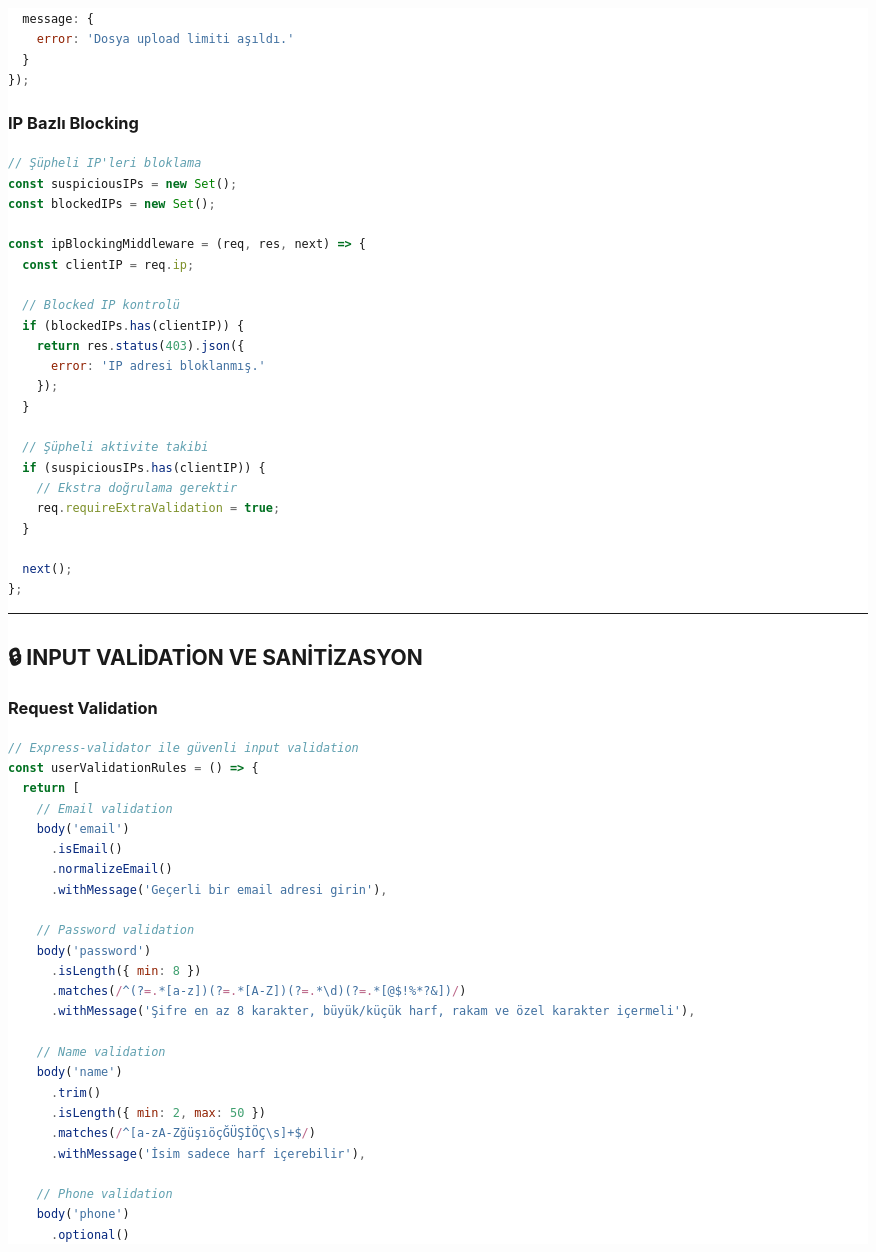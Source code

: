 ```javascript
  message: {
    error: 'Dosya upload limiti aşıldı.'
  }
});
```

### **IP Bazlı Blocking**
```javascript
// Şüpheli IP'leri bloklama
const suspiciousIPs = new Set();
const blockedIPs = new Set();

const ipBlockingMiddleware = (req, res, next) => {
  const clientIP = req.ip;
  
  // Blocked IP kontrolü
  if (blockedIPs.has(clientIP)) {
    return res.status(403).json({
      error: 'IP adresi bloklanmış.'
    });
  }
  
  // Şüpheli aktivite takibi
  if (suspiciousIPs.has(clientIP)) {
    // Ekstra doğrulama gerektir
    req.requireExtraValidation = true;
  }
  
  next();
};
```

---

## 🔒 **INPUT VALİDATİON VE SANİTİZASYON**

### **Request Validation**
```javascript
// Express-validator ile güvenli input validation
const userValidationRules = () => {
  return [
    // Email validation
    body('email')
      .isEmail()
      .normalizeEmail()
      .withMessage('Geçerli bir email adresi girin'),
    
    // Password validation  
    body('password')
      .isLength({ min: 8 })
      .matches(/^(?=.*[a-z])(?=.*[A-Z])(?=.*\d)(?=.*[@$!%*?&])/)
      .withMessage('Şifre en az 8 karakter, büyük/küçük harf, rakam ve özel karakter içermeli'),
    
    // Name validation
    body('name')
      .trim()
      .isLength({ min: 2, max: 50 })
      .matches(/^[a-zA-ZğüşıöçĞÜŞİÖÇ\s]+$/)
      .withMessage('İsim sadece harf içerebilir'),
    
    // Phone validation
    body('phone')
      .optional()
```